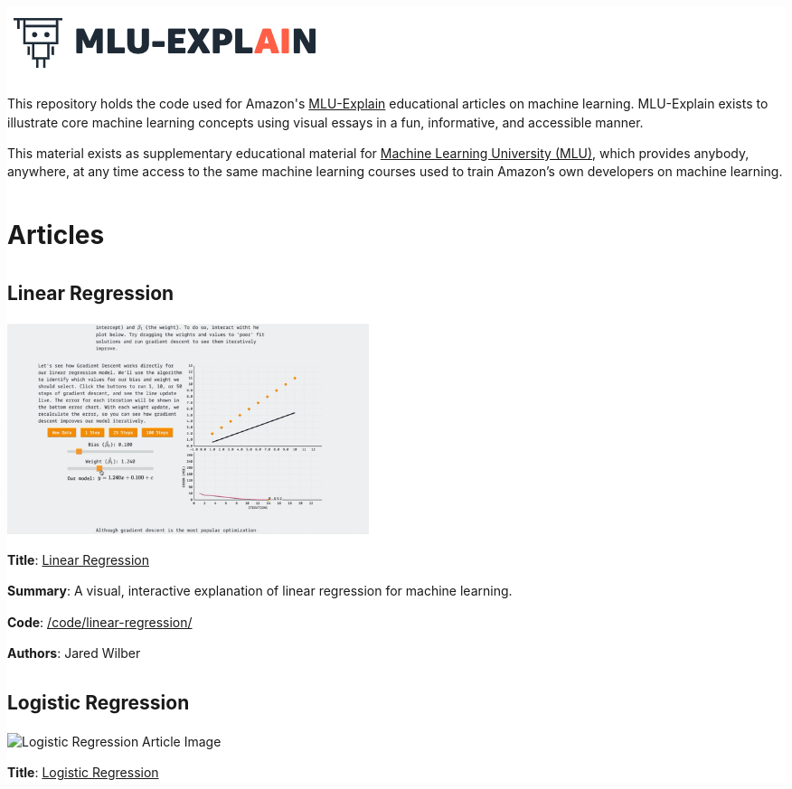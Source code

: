 ![MLU-Explain Logo & Title](./assets/readme_header.png)

This repository holds the code used for Amazon's [MLU-Explain](https://mlu-explain.github.io/) educational articles on machine learning. MLU-Explain exists to illustrate core machine learning concepts using visual essays in a fun, informative, and accessible manner.

This material exists as supplementary educational material for [Machine Learning University (MLU)](https://aws.amazon.com/machine-learning/mlu/), which provides anybody, anywhere, at any time access to the same machine learning courses used to train Amazon’s own developers on machine learning.

# Articles

## Linear Regression

<img src="./assets/gifs/linear-regression.gif" alt="Linear Regression Article Image" width="400"/>

**Title**: [Linear Regression](https://mlu-explain.github.io/linear-regression/)

**Summary**: A visual, interactive explanation of linear regression for machine learning.

**Code**: [/code/linear-regression/](/code/linear-regression)

**Authors**: Jared Wilber

## Logistic Regression

<img src="./assets/gifs/logistic-regression.gif" alt="Logistic Regression Article Image" width="400"/>

**Title**: [Logistic Regression](https://mlu-explain.github.io/logistic-regression/)
